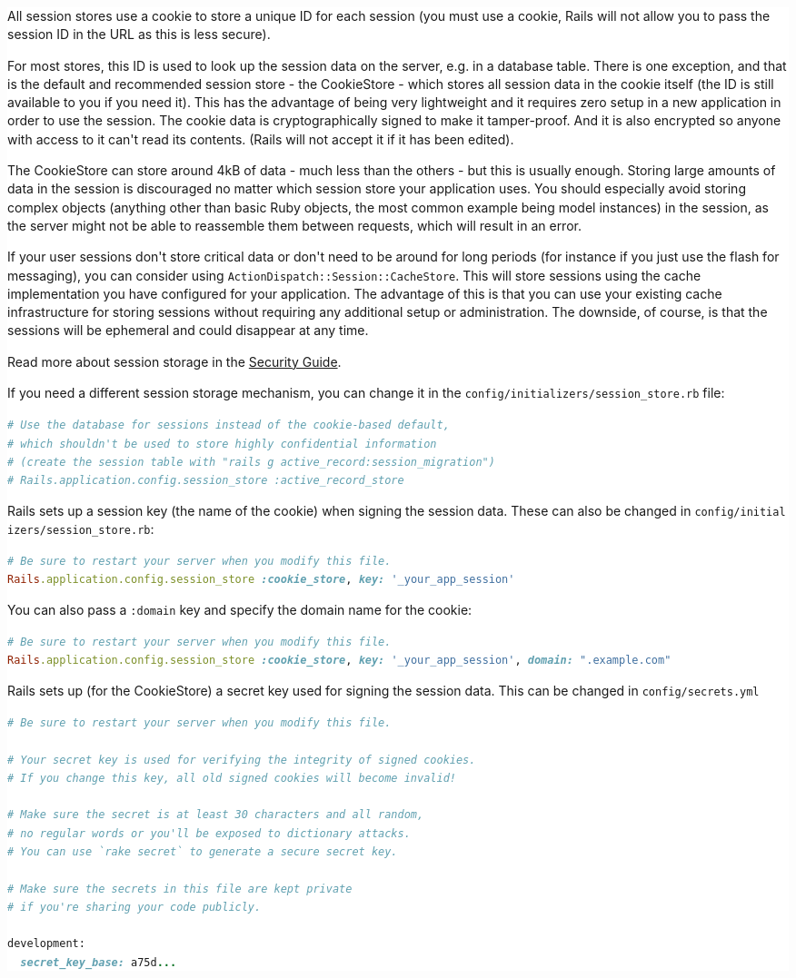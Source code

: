All session stores use a cookie to store a unique ID for each session (you must use a cookie, Rails will not allow you to pass the session ID in the URL as this is less secure).

For most stores, this ID is used to look up the session data on the server, e.g. in a database table. There is one exception, and that is the default and recommended session store - the CookieStore - which stores all session data in the cookie itself (the ID is still available to you if you need it). This has the advantage of being very lightweight and it requires zero setup in a new application in order to use the session. The cookie data is cryptographically signed to make it tamper-proof. And it is also encrypted so anyone with access to it can't read its contents. (Rails will not accept it if it has been edited).

The CookieStore can store around 4kB of data - much less than the others - but this is usually enough. Storing large amounts of data in the session is discouraged no matter which session store your application uses. You should especially avoid storing complex objects (anything other than basic Ruby objects, the most common example being model instances) in the session, as the server might not be able to reassemble them between requests, which will result in an error.

If your user sessions don't store critical data or don't need to be around for long periods (for instance if you just use the flash for messaging), you can consider using `ActionDispatch::Session::CacheStore`. This will store sessions using the cache implementation you have configured for your application. The advantage of this is that you can use your existing cache infrastructure for storing sessions without requiring any additional setup or administration. The downside, of course, is that the sessions will be ephemeral and could disappear at any time.

Read more about session storage in the [Security Guide](security.html).

If you need a different session storage mechanism, you can change it in the `config/initializers/session_store.rb` file:

```ruby
# Use the database for sessions instead of the cookie-based default,
# which shouldn't be used to store highly confidential information
# (create the session table with "rails g active_record:session_migration")
# Rails.application.config.session_store :active_record_store
```

Rails sets up a session key (the name of the cookie) when signing the session data. These can also be changed in `config/initializers/session_store.rb`:

```ruby
# Be sure to restart your server when you modify this file.
Rails.application.config.session_store :cookie_store, key: '_your_app_session'
```

You can also pass a `:domain` key and specify the domain name for the cookie:

```ruby
# Be sure to restart your server when you modify this file.
Rails.application.config.session_store :cookie_store, key: '_your_app_session', domain: ".example.com"
```

Rails sets up (for the CookieStore) a secret key used for signing the session data. This can be changed in `config/secrets.yml`

```ruby
# Be sure to restart your server when you modify this file.

# Your secret key is used for verifying the integrity of signed cookies.
# If you change this key, all old signed cookies will become invalid!

# Make sure the secret is at least 30 characters and all random,
# no regular words or you'll be exposed to dictionary attacks.
# You can use `rake secret` to generate a secure secret key.

# Make sure the secrets in this file are kept private
# if you're sharing your code publicly.

development:
  secret_key_base: a75d...
```